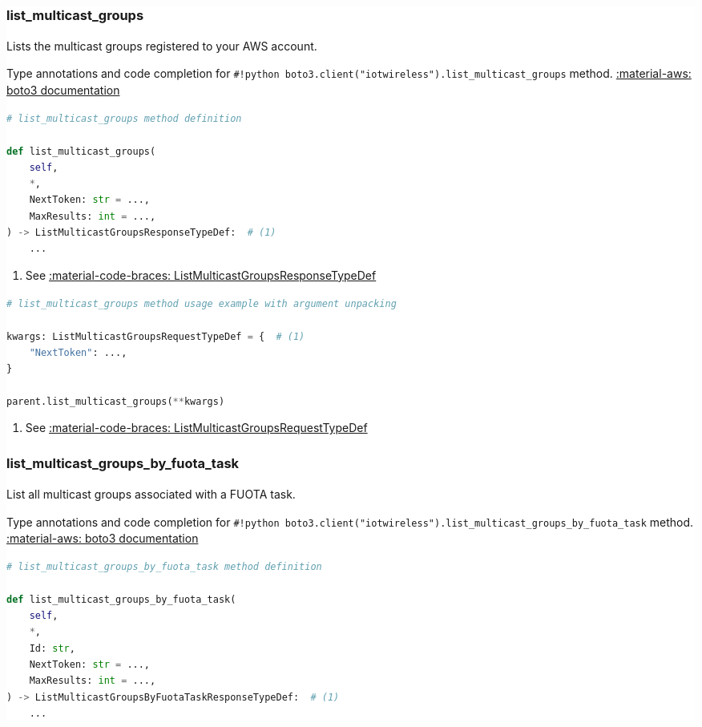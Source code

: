 ### list\_multicast\_groups

Lists the multicast groups registered to your AWS account.

Type annotations and code completion for `#!python boto3.client("iotwireless").list_multicast_groups` method.
[:material-aws: boto3 documentation](https://boto3.amazonaws.com/v1/documentation/api/latest/reference/services/iotwireless/client/list_multicast_groups.html)

```python
# list_multicast_groups method definition

def list_multicast_groups(
    self,
    *,
    NextToken: str = ...,
    MaxResults: int = ...,
) -> ListMulticastGroupsResponseTypeDef:  # (1)
    ...
```

1. See [:material-code-braces: ListMulticastGroupsResponseTypeDef](./type_defs.md#listmulticastgroupsresponsetypedef)


```python
# list_multicast_groups method usage example with argument unpacking

kwargs: ListMulticastGroupsRequestTypeDef = {  # (1)
    "NextToken": ...,
}

parent.list_multicast_groups(**kwargs)
```

1. See [:material-code-braces: ListMulticastGroupsRequestTypeDef](./type_defs.md#listmulticastgroupsrequesttypedef)

### list\_multicast\_groups\_by\_fuota\_task

List all multicast groups associated with a FUOTA task.

Type annotations and code completion for `#!python boto3.client("iotwireless").list_multicast_groups_by_fuota_task` method.
[:material-aws: boto3 documentation](https://boto3.amazonaws.com/v1/documentation/api/latest/reference/services/iotwireless/client/list_multicast_groups_by_fuota_task.html)

```python
# list_multicast_groups_by_fuota_task method definition

def list_multicast_groups_by_fuota_task(
    self,
    *,
    Id: str,
    NextToken: str = ...,
    MaxResults: int = ...,
) -> ListMulticastGroupsByFuotaTaskResponseTypeDef:  # (1)
    ...
```
